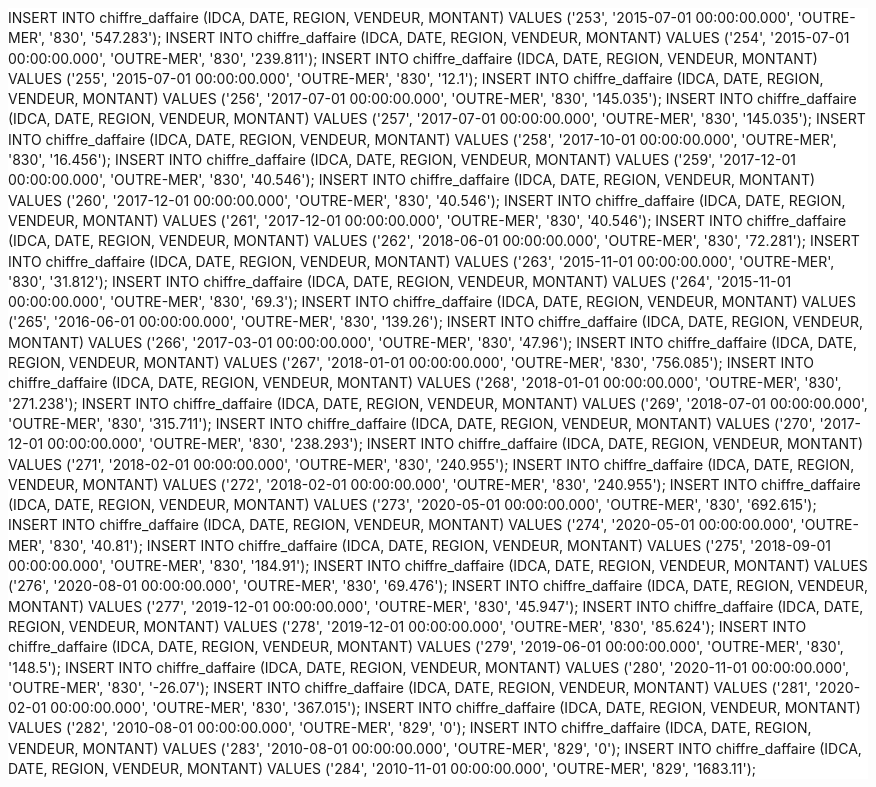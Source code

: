 INSERT INTO chiffre_daffaire (IDCA, DATE, REGION, VENDEUR, MONTANT) VALUES ('253', '2015-07-01 00:00:00.000', 'OUTRE-MER', '830', '547.283');
INSERT INTO chiffre_daffaire (IDCA, DATE, REGION, VENDEUR, MONTANT) VALUES ('254', '2015-07-01 00:00:00.000', 'OUTRE-MER', '830', '239.811');
INSERT INTO chiffre_daffaire (IDCA, DATE, REGION, VENDEUR, MONTANT) VALUES ('255', '2015-07-01 00:00:00.000', 'OUTRE-MER', '830', '12.1');
INSERT INTO chiffre_daffaire (IDCA, DATE, REGION, VENDEUR, MONTANT) VALUES ('256', '2017-07-01 00:00:00.000', 'OUTRE-MER', '830', '145.035');
INSERT INTO chiffre_daffaire (IDCA, DATE, REGION, VENDEUR, MONTANT) VALUES ('257', '2017-07-01 00:00:00.000', 'OUTRE-MER', '830', '145.035');
INSERT INTO chiffre_daffaire (IDCA, DATE, REGION, VENDEUR, MONTANT) VALUES ('258', '2017-10-01 00:00:00.000', 'OUTRE-MER', '830', '16.456');
INSERT INTO chiffre_daffaire (IDCA, DATE, REGION, VENDEUR, MONTANT) VALUES ('259', '2017-12-01 00:00:00.000', 'OUTRE-MER', '830', '40.546');
INSERT INTO chiffre_daffaire (IDCA, DATE, REGION, VENDEUR, MONTANT) VALUES ('260', '2017-12-01 00:00:00.000', 'OUTRE-MER', '830', '40.546');
INSERT INTO chiffre_daffaire (IDCA, DATE, REGION, VENDEUR, MONTANT) VALUES ('261', '2017-12-01 00:00:00.000', 'OUTRE-MER', '830', '40.546');
INSERT INTO chiffre_daffaire (IDCA, DATE, REGION, VENDEUR, MONTANT) VALUES ('262', '2018-06-01 00:00:00.000', 'OUTRE-MER', '830', '72.281');
INSERT INTO chiffre_daffaire (IDCA, DATE, REGION, VENDEUR, MONTANT) VALUES ('263', '2015-11-01 00:00:00.000', 'OUTRE-MER', '830', '31.812');
INSERT INTO chiffre_daffaire (IDCA, DATE, REGION, VENDEUR, MONTANT) VALUES ('264', '2015-11-01 00:00:00.000', 'OUTRE-MER', '830', '69.3');
INSERT INTO chiffre_daffaire (IDCA, DATE, REGION, VENDEUR, MONTANT) VALUES ('265', '2016-06-01 00:00:00.000', 'OUTRE-MER', '830', '139.26');
INSERT INTO chiffre_daffaire (IDCA, DATE, REGION, VENDEUR, MONTANT) VALUES ('266', '2017-03-01 00:00:00.000', 'OUTRE-MER', '830', '47.96');
INSERT INTO chiffre_daffaire (IDCA, DATE, REGION, VENDEUR, MONTANT) VALUES ('267', '2018-01-01 00:00:00.000', 'OUTRE-MER', '830', '756.085');
INSERT INTO chiffre_daffaire (IDCA, DATE, REGION, VENDEUR, MONTANT) VALUES ('268', '2018-01-01 00:00:00.000', 'OUTRE-MER', '830', '271.238');
INSERT INTO chiffre_daffaire (IDCA, DATE, REGION, VENDEUR, MONTANT) VALUES ('269', '2018-07-01 00:00:00.000', 'OUTRE-MER', '830', '315.711');
INSERT INTO chiffre_daffaire (IDCA, DATE, REGION, VENDEUR, MONTANT) VALUES ('270', '2017-12-01 00:00:00.000', 'OUTRE-MER', '830', '238.293');
INSERT INTO chiffre_daffaire (IDCA, DATE, REGION, VENDEUR, MONTANT) VALUES ('271', '2018-02-01 00:00:00.000', 'OUTRE-MER', '830', '240.955');
INSERT INTO chiffre_daffaire (IDCA, DATE, REGION, VENDEUR, MONTANT) VALUES ('272', '2018-02-01 00:00:00.000', 'OUTRE-MER', '830', '240.955');
INSERT INTO chiffre_daffaire (IDCA, DATE, REGION, VENDEUR, MONTANT) VALUES ('273', '2020-05-01 00:00:00.000', 'OUTRE-MER', '830', '692.615');
INSERT INTO chiffre_daffaire (IDCA, DATE, REGION, VENDEUR, MONTANT) VALUES ('274', '2020-05-01 00:00:00.000', 'OUTRE-MER', '830', '40.81');
INSERT INTO chiffre_daffaire (IDCA, DATE, REGION, VENDEUR, MONTANT) VALUES ('275', '2018-09-01 00:00:00.000', 'OUTRE-MER', '830', '184.91');
INSERT INTO chiffre_daffaire (IDCA, DATE, REGION, VENDEUR, MONTANT) VALUES ('276', '2020-08-01 00:00:00.000', 'OUTRE-MER', '830', '69.476');
INSERT INTO chiffre_daffaire (IDCA, DATE, REGION, VENDEUR, MONTANT) VALUES ('277', '2019-12-01 00:00:00.000', 'OUTRE-MER', '830', '45.947');
INSERT INTO chiffre_daffaire (IDCA, DATE, REGION, VENDEUR, MONTANT) VALUES ('278', '2019-12-01 00:00:00.000', 'OUTRE-MER', '830', '85.624');
INSERT INTO chiffre_daffaire (IDCA, DATE, REGION, VENDEUR, MONTANT) VALUES ('279', '2019-06-01 00:00:00.000', 'OUTRE-MER', '830', '148.5');
INSERT INTO chiffre_daffaire (IDCA, DATE, REGION, VENDEUR, MONTANT) VALUES ('280', '2020-11-01 00:00:00.000', 'OUTRE-MER', '830', '-26.07');
INSERT INTO chiffre_daffaire (IDCA, DATE, REGION, VENDEUR, MONTANT) VALUES ('281', '2020-02-01 00:00:00.000', 'OUTRE-MER', '830', '367.015');
INSERT INTO chiffre_daffaire (IDCA, DATE, REGION, VENDEUR, MONTANT) VALUES ('282', '2010-08-01 00:00:00.000', 'OUTRE-MER', '829', '0');
INSERT INTO chiffre_daffaire (IDCA, DATE, REGION, VENDEUR, MONTANT) VALUES ('283', '2010-08-01 00:00:00.000', 'OUTRE-MER', '829', '0');
INSERT INTO chiffre_daffaire (IDCA, DATE, REGION, VENDEUR, MONTANT) VALUES ('284', '2010-11-01 00:00:00.000', 'OUTRE-MER', '829', '1683.11');